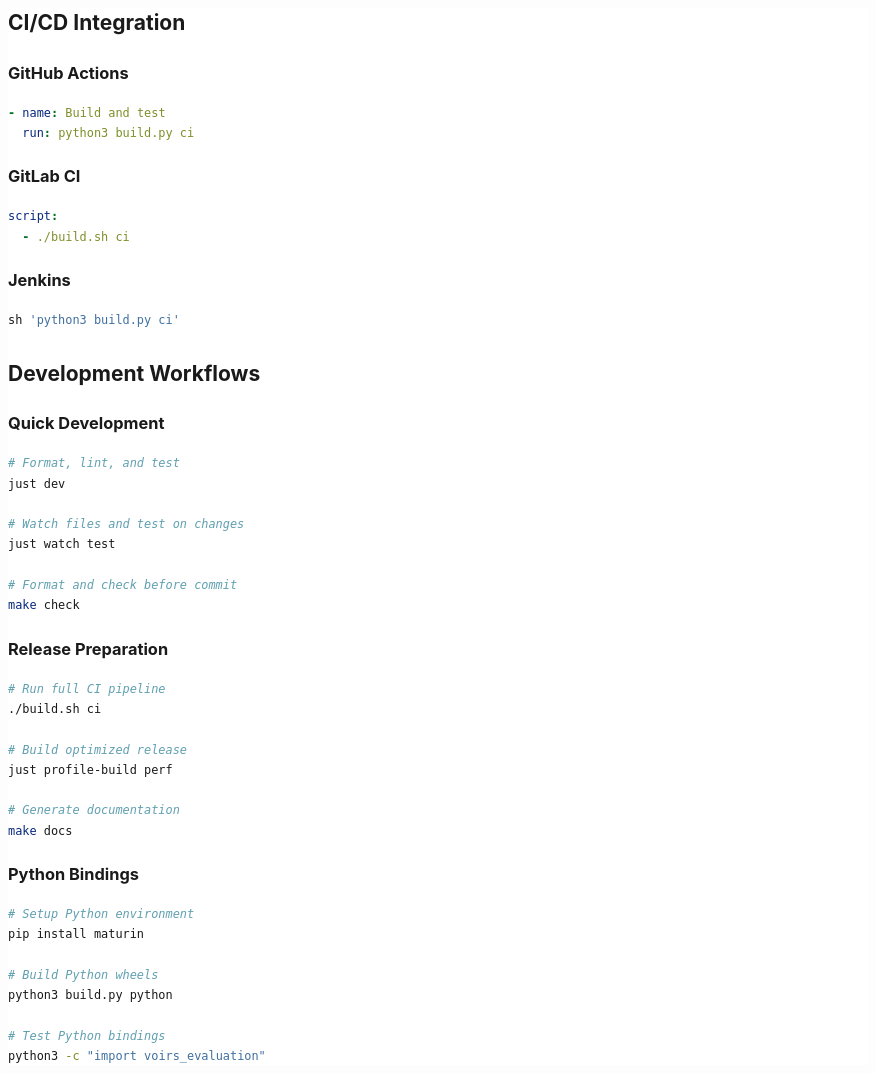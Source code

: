 ## CI/CD Integration

### GitHub Actions
```yaml
- name: Build and test
  run: python3 build.py ci
```

### GitLab CI
```yaml
script:
  - ./build.sh ci
```

### Jenkins
```groovy
sh 'python3 build.py ci'
```

## Development Workflows

### Quick Development
```bash
# Format, lint, and test
just dev

# Watch files and test on changes
just watch test

# Format and check before commit
make check
```

### Release Preparation
```bash
# Run full CI pipeline
./build.sh ci

# Build optimized release
just profile-build perf

# Generate documentation
make docs
```

### Python Bindings
```bash
# Setup Python environment
pip install maturin

# Build Python wheels
python3 build.py python

# Test Python bindings
python3 -c "import voirs_evaluation"
```
